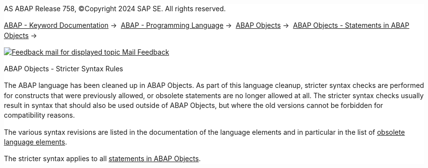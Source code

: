 AS ABAP Release 758, ©Copyright 2024 SAP SE. All rights reserved.

[ABAP - Keyword Documentation](javascript:call_link\('abenabap.htm'\)) →  [ABAP - Programming Language](javascript:call_link\('abenabap_reference.htm'\)) →  [ABAP Objects](javascript:call_link\('abenabap_objects.htm'\)) →  [ABAP Objects - Statements in ABAP Objects](javascript:call_link\('abenabap_objects_statements.htm'\)) → 

 [![](Mail.gif?object=Mail.gif "Feedback mail for displayed topic") Mail Feedback](mailto:f1_help@sap.com?subject=Feedback%20on%20ABAP%20Documentation&body=Document:%20ABAP%20Objects%20-%20Stricter%20Syntax%20Rules%2C%20ABENABAP_OBJECTS_STRICT%2C%20758%0D%0A%0D%0AError:%0D%0A%0D%0A%0D%0A%0D%0ASuggestion%20for%20improvement:
)

ABAP Objects - Stricter Syntax Rules

The ABAP language has been cleaned up in ABAP Objects. As part of this language cleanup, stricter syntax checks are performed for constructs that were previously allowed, or obsolete statements are no longer allowed at all. The stricter syntax checks usually result in syntax that should also be used outside of ABAP Objects, but where the old versions cannot be forbidden for compatibility reasons.

The various syntax revisions are listed in the documentation of the language elements and in particular in the list of [obsolete language elements](javascript:call_link\('abenabap_obsolete.htm'\)).

The stricter syntax applies to all [statements in ABAP Objects](javascript:call_link\('abenabap_objects_statements.htm'\)).
